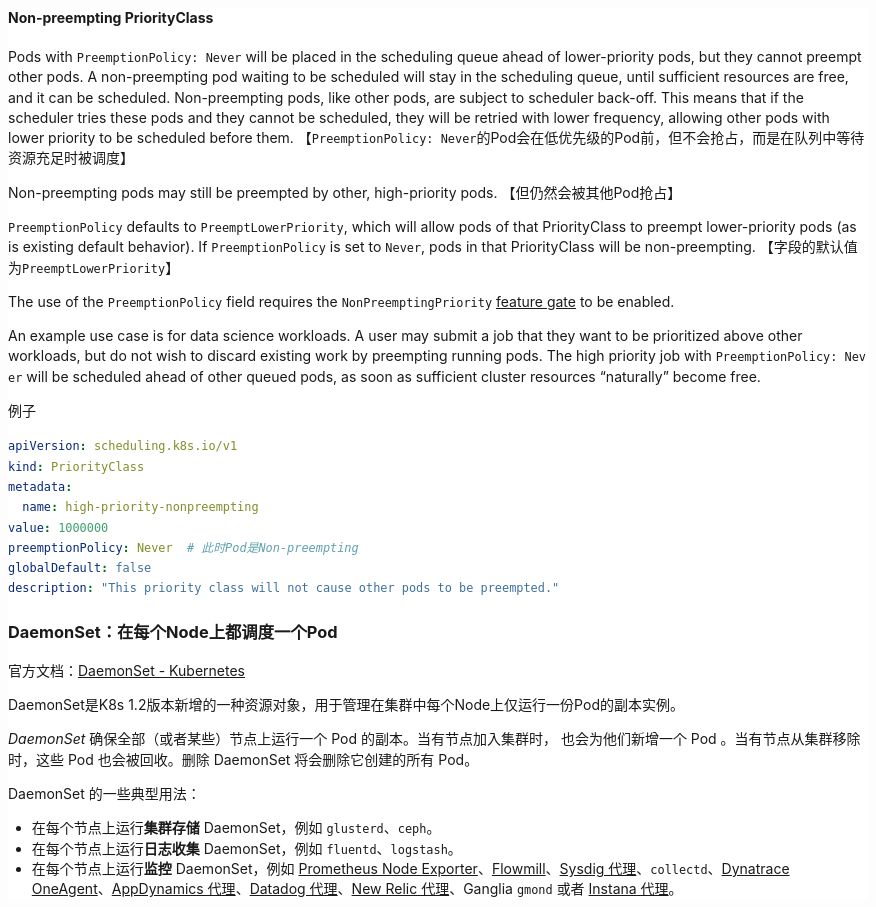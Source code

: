 #### Non-preempting PriorityClass

Pods with `PreemptionPolicy: Never` will be placed in the scheduling queue ahead of lower-priority pods, but they cannot preempt other pods. A non-preempting pod waiting to be scheduled will stay in the scheduling queue, until sufficient resources are free, and it can be scheduled. Non-preempting pods, like other pods, are subject to scheduler back-off. This means that if the scheduler tries these pods and they cannot be scheduled, they will be retried with lower frequency, allowing other pods with lower priority to be scheduled before them. 【`PreemptionPolicy: Never`的Pod会在低优先级的Pod前，但不会抢占，而是在队列中等待资源充足时被调度】

Non-preempting pods may still be preempted by other, high-priority pods. 【但仍然会被其他Pod抢占】

`PreemptionPolicy` defaults to `PreemptLowerPriority`, which will allow pods of that PriorityClass to preempt lower-priority pods (as is existing default behavior). If `PreemptionPolicy` is set to `Never`, pods in that PriorityClass will be non-preempting. 【字段的默认值为`PreemptLowerPriority`】

The use of the `PreemptionPolicy` field requires the `NonPreemptingPriority` [feature gate](https://kubernetes.io/docs/reference/command-line-tools-reference/feature-gates/) to be enabled.

An example use case is for data science workloads. A user may submit a job that they want to be prioritized above other workloads, but do not wish to discard existing work by preempting running pods. The high priority job with `PreemptionPolicy: Never` will be scheduled ahead of other queued pods, as soon as sufficient cluster resources “naturally” become free.

例子

```yaml
apiVersion: scheduling.k8s.io/v1
kind: PriorityClass
metadata:
  name: high-priority-nonpreempting
value: 1000000
preemptionPolicy: Never  # 此时Pod是Non-preempting
globalDefault: false
description: "This priority class will not cause other pods to be preempted."
```

### DaemonSet：在每个Node上都调度一个Pod

官方文档：[DaemonSet - Kubernetes](https://kubernetes.io/docs/concepts/workloads/controllers/daemonset/)

DaemonSet是K8s 1.2版本新增的一种资源对象，用于管理在集群中每个Node上仅运行一份Pod的副本实例。

*DaemonSet* 确保全部（或者某些）节点上运行一个 Pod 的副本。当有节点加入集群时， 也会为他们新增一个 Pod 。当有节点从集群移除时，这些 Pod 也会被回收。删除 DaemonSet 将会删除它创建的所有 Pod。

DaemonSet 的一些典型用法：

- 在每个节点上运行**集群存储** DaemonSet，例如 `glusterd`、`ceph`。
- 在每个节点上运行**日志收集** DaemonSet，例如 `fluentd`、`logstash`。
- 在每个节点上运行**监控** DaemonSet，例如 [Prometheus Node Exporter](https://github.com/prometheus/node_exporter)、[Flowmill](https://github.com/Flowmill/flowmill-k8s/)、[Sysdig 代理](https://docs.sysdig.com/)、`collectd`、[Dynatrace OneAgent](https://www.dynatrace.com/technologies/kubernetes-monitoring/)、[AppDynamics 代理](https://docs.appdynamics.com/display/CLOUD/Container+Visibility+with+Kubernetes)、[Datadog 代理](https://docs.datadoghq.com/agent/kubernetes/daemonset_setup/)、[New Relic 代理](https://docs.newrelic.com/docs/integrations/kubernetes-integration/installation/kubernetes-installation-configuration)、Ganglia `gmond` 或者 [Instana 代理](https://www.instana.com/supported-integrations/kubernetes-monitoring/)。
